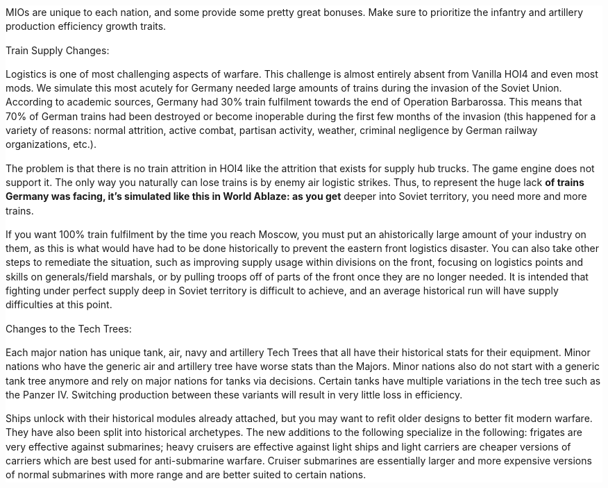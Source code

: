 MIOs are unique to each nation, and some provide some pretty great bonuses. Make sure to prioritize the infantry
and artillery production efficiency growth traits.

Train Supply Changes:

Logistics is one of most challenging aspects of warfare. This challenge is almost entirely absent from
Vanilla HOI4 and even most mods. We simulate this most acutely for Germany needed large amounts of trains
during the invasion of the Soviet Union. According to academic sources, Germany had 30% train fulfilment
towards the end of Operation Barbarossa. This means that 70% of German trains had been destroyed or become
inoperable during the first few months of the invasion (this happened for a variety of reasons: normal attrition,
active combat, partisan activity, weather, criminal negligence by German railway organizations, etc.).


The problem is that there is no train attrition in HOI4 like the attrition that exists for supply hub trucks.
The game engine does not support it. The only way you naturally can lose trains is by enemy air logistic strikes.
Thus, to represent the huge lack **of trains Germany was facing, it’s simulated like this in World Ablaze: as you get**
deeper into Soviet territory, you need more and more trains.

If you want 100% train fulfilment by the time you reach Moscow, you must put an ahistorically large
amount of your industry on them, as this is what would have had to be done historically to prevent the eastern
front logistics disaster. You can also take other steps to remediate the situation, such as improving supply usage
within divisions on the front, focusing on logistics points and skills on generals/field marshals, or by pulling troops
off of parts of the front once they are no longer needed. It is intended that fighting under perfect supply deep in
Soviet territory is difficult to achieve, and an average historical run will have supply difficulties at this point.

Changes to the Tech Trees:

Each major nation has unique tank, air, navy and artillery Tech Trees that all have their historical stats for
their equipment. Minor nations who have the generic air and artillery tree have worse stats than the Majors.
Minor nations also do not start with a generic tank tree anymore and rely on major nations for tanks via decisions.
Certain tanks have multiple variations in the tech tree such as the Panzer IV. Switching production between these
variants will result in very little loss in efficiency.

Ships unlock with their historical modules already attached, but you may want to refit older designs to
better fit modern warfare. They have also been split into historical archetypes. The new additions to the following
specialize in the following: frigates are very effective against submarines; heavy cruisers are effective against light
ships and light carriers are cheaper versions of carriers which are best used for anti-submarine warfare. Cruiser
submarines are essentially larger and more expensive versions of normal submarines with more range and are
better suited to certain nations.
